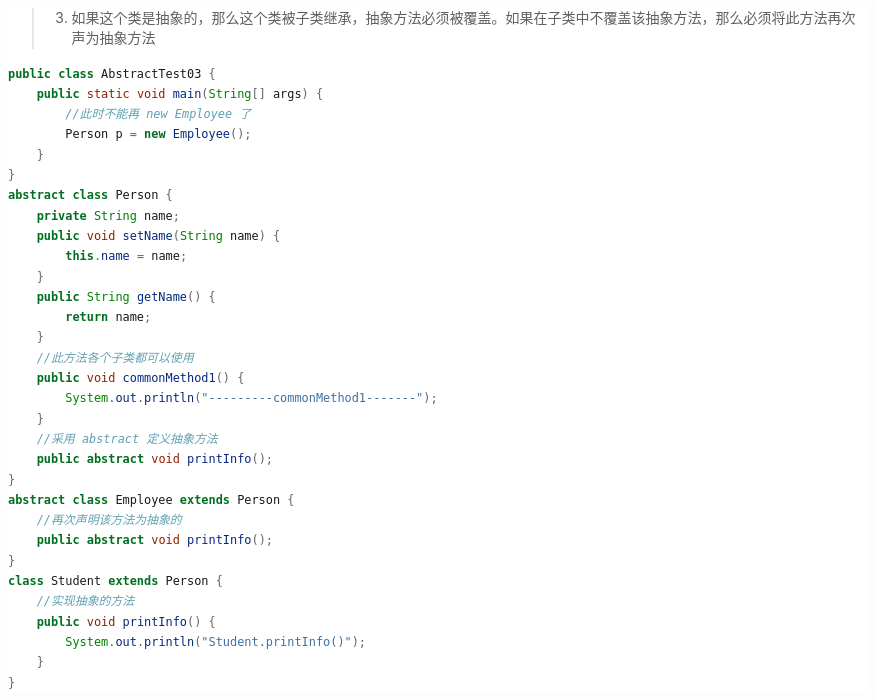 >3. 如果这个类是抽象的，那么这个类被子类继承，抽象方法必须被覆盖。如果在子类中不覆盖该抽象方法，那么必须将此方法再次声为抽象方法

```java
public class AbstractTest03 {
    public static void main(String[] args) {
        //此时不能再 new Employee 了
        Person p = new Employee();
    }
}
abstract class Person {
    private String name;
    public void setName(String name) {
        this.name = name;
    }
    public String getName() {
        return name;
    }
    //此方法各个子类都可以使用
    public void commonMethod1() {
        System.out.println("---------commonMethod1-------");
    }
    //采用 abstract 定义抽象方法
    public abstract void printInfo();
}
abstract class Employee extends Person {
    //再次声明该方法为抽象的
    public abstract void printInfo();
}
class Student extends Person {
    //实现抽象的方法
    public void printInfo() {
        System.out.println("Student.printInfo()");
    }
}
```

